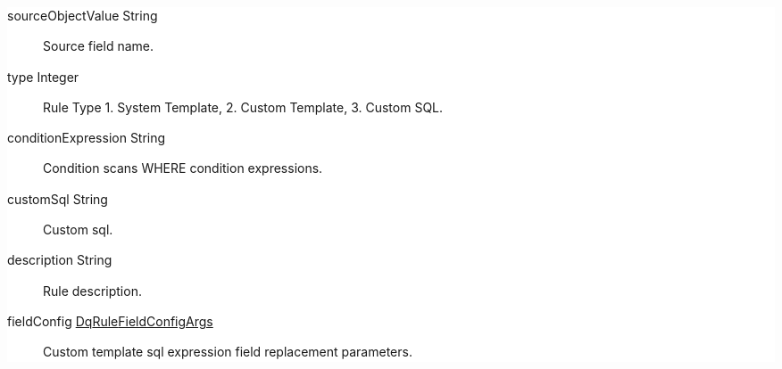 </dd><dt class="property-required"
            title="Required">
        <span id="sourceobjectvalue_java">
<a data-swiftype-name="resource-property" data-swiftype-type="text" href="#sourceobjectvalue_java" style="color: inherit; text-decoration: inherit;">source<wbr>Object<wbr>Value</a>
</span>
        <span class="property-indicator"></span>
        <span class="property-type">String</span>
    </dt>
    <dd><p>Source field name.</p>
</dd><dt class="property-required"
            title="Required">
        <span id="type_java">
<a data-swiftype-name="resource-property" data-swiftype-type="text" href="#type_java" style="color: inherit; text-decoration: inherit;">type</a>
</span>
        <span class="property-indicator"></span>
        <span class="property-type">Integer</span>
    </dt>
    <dd><p>Rule Type 1. System Template, 2. Custom Template, 3. Custom SQL.</p>
</dd><dt class="property-optional"
            title="Optional">
        <span id="conditionexpression_java">
<a data-swiftype-name="resource-property" data-swiftype-type="text" href="#conditionexpression_java" style="color: inherit; text-decoration: inherit;">condition<wbr>Expression</a>
</span>
        <span class="property-indicator"></span>
        <span class="property-type">String</span>
    </dt>
    <dd><p>Condition scans WHERE condition expressions.</p>
</dd><dt class="property-optional"
            title="Optional">
        <span id="customsql_java">
<a data-swiftype-name="resource-property" data-swiftype-type="text" href="#customsql_java" style="color: inherit; text-decoration: inherit;">custom<wbr>Sql</a>
</span>
        <span class="property-indicator"></span>
        <span class="property-type">String</span>
    </dt>
    <dd><p>Custom sql.</p>
</dd><dt class="property-optional"
            title="Optional">
        <span id="description_java">
<a data-swiftype-name="resource-property" data-swiftype-type="text" href="#description_java" style="color: inherit; text-decoration: inherit;">description</a>
</span>
        <span class="property-indicator"></span>
        <span class="property-type">String</span>
    </dt>
    <dd><p>Rule description.</p>
</dd><dt class="property-optional"
            title="Optional">
        <span id="fieldconfig_java">
<a data-swiftype-name="resource-property" data-swiftype-type="text" href="#fieldconfig_java" style="color: inherit; text-decoration: inherit;">field<wbr>Config</a>
</span>
        <span class="property-indicator"></span>
        <span class="property-type"><a href="#dqrulefieldconfig">Dq<wbr>Rule<wbr>Field<wbr>Config<wbr>Args</a></span>
    </dt>
    <dd><p>Custom template sql expression field replacement parameters.</p>
</dd><dt class="property-optional"
            title="Optional">
        <span id="name_java">